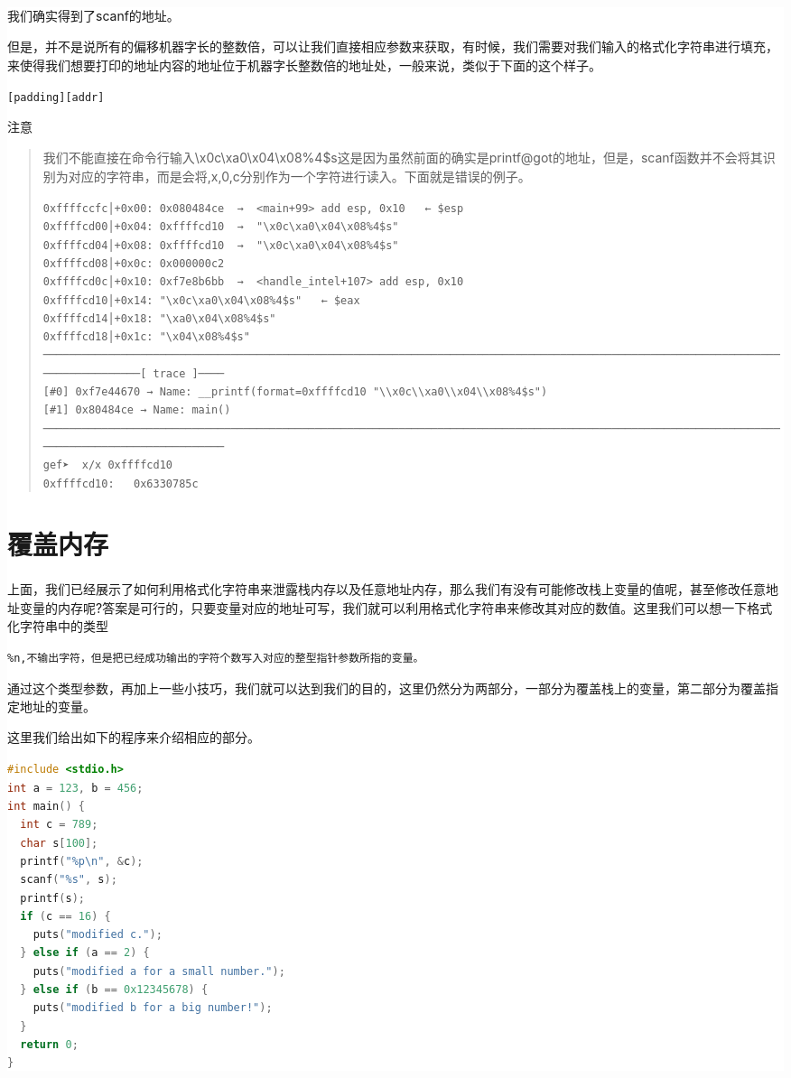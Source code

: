 我们确实得到了scanf的地址。

但是，并不是说所有的偏移机器字长的整数倍，可以让我们直接相应参数来获取，有时候，我们需要对我们输入的格式化字符串进行填充，来使得我们想要打印的地址内容的地址位于机器字长整数倍的地址处，一般来说，类似于下面的这个样子。

```text
[padding][addr]
```

注意

> 我们不能直接在命令行输入\x0c\xa0\x04\x08%4$s这是因为虽然前面的确实是printf@got的地址，但是，scanf函数并不会将其识别为对应的字符串，而是会将\,x,0,c分别作为一个字符进行读入。下面就是错误的例子。
>
> ```shell
> 0xffffccfc│+0x00: 0x080484ce  →  <main+99> add esp, 0x10	 ← $esp
> 0xffffcd00│+0x04: 0xffffcd10  →  "\x0c\xa0\x04\x08%4$s"
> 0xffffcd04│+0x08: 0xffffcd10  →  "\x0c\xa0\x04\x08%4$s"
> 0xffffcd08│+0x0c: 0x000000c2
> 0xffffcd0c│+0x10: 0xf7e8b6bb  →  <handle_intel+107> add esp, 0x10
> 0xffffcd10│+0x14: "\x0c\xa0\x04\x08%4$s"	 ← $eax
> 0xffffcd14│+0x18: "\xa0\x04\x08%4$s"
> 0xffffcd18│+0x1c: "\x04\x08%4$s"
> ─────────────────────────────────────────────────────────────────────────────────────────────────────────────────────────────────[ trace ]────
> [#0] 0xf7e44670 → Name: __printf(format=0xffffcd10 "\\x0c\\xa0\\x04\\x08%4$s")
> [#1] 0x80484ce → Name: main()
> ──────────────────────────────────────────────────────────────────────────────────────────────────────────────────────────────────────────────
> gef➤  x/x 0xffffcd10
> 0xffffcd10:	0x6330785c
> ```

# 覆盖内存

上面，我们已经展示了如何利用格式化字符串来泄露栈内存以及任意地址内存，那么我们有没有可能修改栈上变量的值呢，甚至修改任意地址变量的内存呢?答案是可行的，只要变量对应的地址可写，我们就可以利用格式化字符串来修改其对应的数值。这里我们可以想一下格式化字符串中的类型

```
%n,不输出字符，但是把已经成功输出的字符个数写入对应的整型指针参数所指的变量。
```

通过这个类型参数，再加上一些小技巧，我们就可以达到我们的目的，这里仍然分为两部分，一部分为覆盖栈上的变量，第二部分为覆盖指定地址的变量。

这里我们给出如下的程序来介绍相应的部分。

```	c
#include <stdio.h>
int a = 123, b = 456;
int main() {
  int c = 789;
  char s[100];
  printf("%p\n", &c);
  scanf("%s", s);
  printf(s);
  if (c == 16) {
    puts("modified c.");
  } else if (a == 2) {
    puts("modified a for a small number.");
  } else if (b == 0x12345678) {
    puts("modified b for a big number!");
  }
  return 0;
}
```
